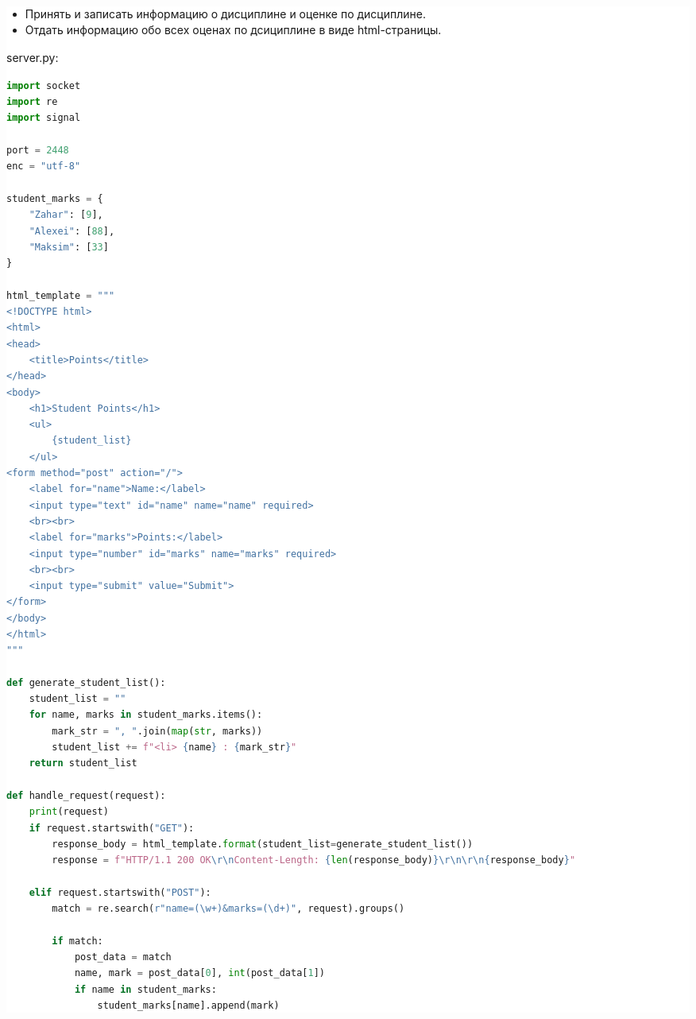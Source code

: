 * Принять и записать информацию о дисциплине и оценке по дисциплине.
* Отдать информацию обо всех оценах по дсициплине в виде html-страницы.

server.py:
```python
import socket
import re
import signal

port = 2448
enc = "utf-8"

student_marks = {
    "Zahar": [9],
    "Alexei": [88],
    "Maksim": [33]
}

html_template = """
<!DOCTYPE html>
<html>
<head>
    <title>Points</title>
</head>
<body>
    <h1>Student Points</h1>
    <ul>
        {student_list}
    </ul>
<form method="post" action="/">
    <label for="name">Name:</label>
    <input type="text" id="name" name="name" required>
    <br><br>
    <label for="marks">Points:</label>
    <input type="number" id="marks" name="marks" required>
    <br><br>
    <input type="submit" value="Submit">
</form>
</body>
</html>
"""

def generate_student_list():
    student_list = ""
    for name, marks in student_marks.items():
        mark_str = ", ".join(map(str, marks))
        student_list += f"<li> {name} : {mark_str}"
    return student_list

def handle_request(request):
    print(request)
    if request.startswith("GET"):
        response_body = html_template.format(student_list=generate_student_list())
        response = f"HTTP/1.1 200 OK\r\nContent-Length: {len(response_body)}\r\n\r\n{response_body}"

    elif request.startswith("POST"):
        match = re.search(r"name=(\w+)&marks=(\d+)", request).groups()

        if match:
            post_data = match
            name, mark = post_data[0], int(post_data[1])
            if name in student_marks:
                student_marks[name].append(mark)
```